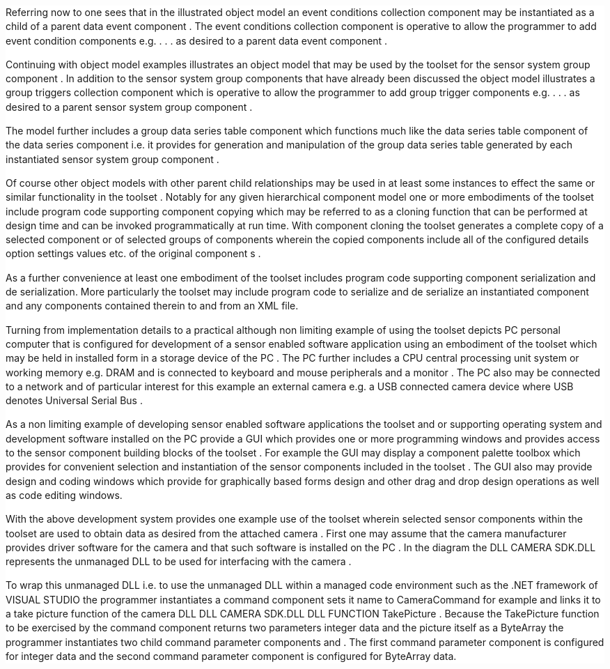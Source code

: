 Referring now to one sees that in the illustrated object model an event conditions collection component may be instantiated as a child of a parent data event component . The event conditions collection component is operative to allow the programmer to add event condition components e.g. . . . as desired to a parent data event component .

Continuing with object model examples illustrates an object model that may be used by the toolset for the sensor system group component . In addition to the sensor system group components that have already been discussed the object model illustrates a group triggers collection component which is operative to allow the programmer to add group trigger components e.g. . . . as desired to a parent sensor system group component .

The model further includes a group data series table component which functions much like the data series table component of the data series component i.e. it provides for generation and manipulation of the group data series table generated by each instantiated sensor system group component .

Of course other object models with other parent child relationships may be used in at least some instances to effect the same or similar functionality in the toolset . Notably for any given hierarchical component model one or more embodiments of the toolset include program code supporting component copying which may be referred to as a cloning function that can be performed at design time and can be invoked programmatically at run time. With component cloning the toolset generates a complete copy of a selected component or of selected groups of components wherein the copied components include all of the configured details option settings values etc. of the original component s .

As a further convenience at least one embodiment of the toolset includes program code supporting component serialization and de serialization. More particularly the toolset may include program code to serialize and de serialize an instantiated component and any components contained therein to and from an XML file.

Turning from implementation details to a practical although non limiting example of using the toolset depicts PC personal computer that is configured for development of a sensor enabled software application using an embodiment of the toolset which may be held in installed form in a storage device of the PC . The PC further includes a CPU central processing unit system or working memory e.g. DRAM and is connected to keyboard and mouse peripherals and a monitor . The PC also may be connected to a network and of particular interest for this example an external camera e.g. a USB connected camera device where USB denotes Universal Serial Bus .

As a non limiting example of developing sensor enabled software applications the toolset and or supporting operating system and development software installed on the PC provide a GUI which provides one or more programming windows and provides access to the sensor component building blocks of the toolset . For example the GUI may display a component palette toolbox which provides for convenient selection and instantiation of the sensor components included in the toolset . The GUI also may provide design and coding windows which provide for graphically based forms design and other drag and drop design operations as well as code editing windows.

With the above development system provides one example use of the toolset wherein selected sensor components within the toolset are used to obtain data as desired from the attached camera . First one may assume that the camera manufacturer provides driver software for the camera and that such software is installed on the PC . In the diagram the DLL CAMERA SDK.DLL represents the unmanaged DLL to be used for interfacing with the camera .

To wrap this unmanaged DLL i.e. to use the unmanaged DLL within a managed code environment such as the .NET framework of VISUAL STUDIO the programmer instantiates a command component sets it name to CameraCommand for example and links it to a take picture function of the camera DLL DLL CAMERA SDK.DLL DLL FUNCTION TakePicture . Because the TakePicture function to be exercised by the command component returns two parameters integer data and the picture itself as a ByteArray the programmer instantiates two child command parameter components and . The first command parameter component is configured for integer data and the second command parameter component is configured for ByteArray data.
